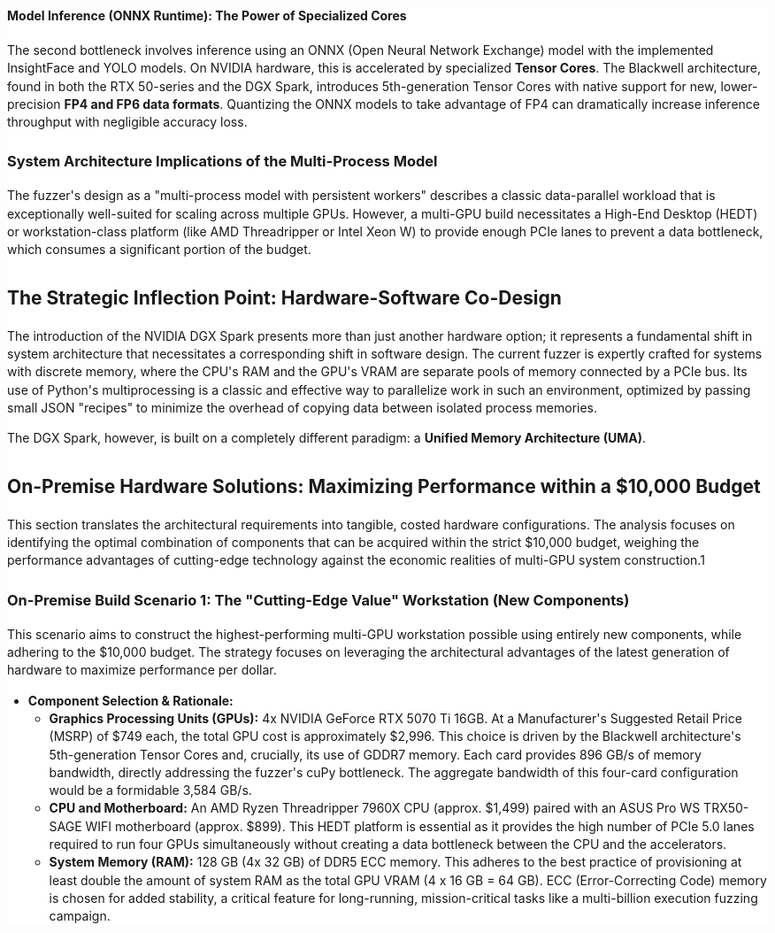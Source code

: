 #### **Model Inference (ONNX Runtime): The Power of Specialized Cores**

The second bottleneck involves inference using an ONNX (Open Neural Network Exchange) model with the implemented InsightFace and YOLO models. On NVIDIA hardware, this is accelerated by specialized **Tensor Cores**. The Blackwell architecture, found in both the RTX 50-series and the DGX Spark, introduces 5th-generation Tensor Cores with native support for new, lower-precision **FP4 and FP6 data formats**. Quantizing the ONNX models to take advantage of FP4 can dramatically increase inference throughput with negligible accuracy loss.

### **System Architecture Implications of the Multi-Process Model**

The fuzzer's design as a "multi-process model with persistent workers" describes a classic data-parallel workload that is exceptionally well-suited for scaling across multiple GPUs. However, a multi-GPU build necessitates a High-End Desktop (HEDT) or workstation-class platform (like AMD Threadripper or Intel Xeon W) to provide enough PCIe lanes to prevent a data bottleneck, which consumes a significant portion of the budget.

## **The Strategic Inflection Point:**  **Hardware-Software Co-Design**

The introduction of the NVIDIA DGX Spark presents more than just another hardware option; it represents a fundamental shift in system architecture that necessitates a corresponding shift in software design. The current fuzzer is expertly crafted for systems with discrete memory, where the CPU's RAM and the GPU's VRAM are separate pools of memory connected by a PCIe bus. Its use of Python's multiprocessing is a classic and effective way to parallelize work in such an environment, optimized by passing small JSON "recipes" to minimize the overhead of copying data between isolated process memories.

The DGX Spark, however, is built on a completely different paradigm: a **Unified Memory Architecture (UMA)**.

## **On-Premise Hardware Solutions: Maximizing Performance within a $10,000 Budget**

This section translates the architectural requirements into tangible, costed hardware configurations. The analysis focuses on identifying the optimal combination of components that can be acquired within the strict $10,000 budget, weighing the performance advantages of cutting-edge technology against the economic realities of multi-GPU system construction.1

### **On-Premise Build Scenario 1: The "Cutting-Edge Value" Workstation (New Components)**

This scenario aims to construct the highest-performing multi-GPU workstation possible using entirely new components, while adhering to the $10,000 budget. The strategy focuses on leveraging the architectural advantages of the latest generation of hardware to maximize performance per dollar.

* **Component Selection & Rationale:**  
  * **Graphics Processing Units (GPUs):** 4x NVIDIA GeForce RTX 5070 Ti 16GB. At a Manufacturer's Suggested Retail Price (MSRP) of $749 each, the total GPU cost is approximately $2,996. This choice is driven by the Blackwell architecture's 5th-generation Tensor Cores and, crucially, its use of GDDR7 memory. Each card provides 896 GB/s of memory bandwidth, directly addressing the fuzzer's cuPy bottleneck. The aggregate bandwidth of this four-card configuration would be a formidable 3,584 GB/s.  
  * **CPU and Motherboard:** An AMD Ryzen Threadripper 7960X CPU (approx. $1,499) paired with an ASUS Pro WS TRX50-SAGE WIFI motherboard (approx. $899). This HEDT platform is essential as it provides the high number of PCIe 5.0 lanes required to run four GPUs simultaneously without creating a data bottleneck between the CPU and the accelerators.  
  * **System Memory (RAM):** 128 GB (4x 32 GB) of DDR5 ECC memory. This adheres to the best practice of provisioning at least double the amount of system RAM as the total GPU VRAM (4 x 16 GB \= 64 GB). ECC (Error-Correcting Code) memory is chosen for added stability, a critical feature for long-running, mission-critical tasks like a multi-billion execution fuzzing campaign.  